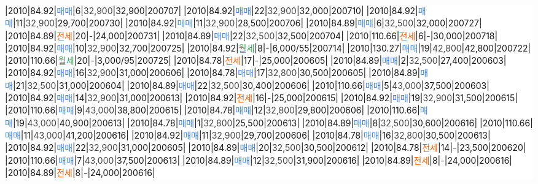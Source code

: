 |2010|84.92|<span style="color:#4285f3">매매</span>|6|<span style="color:#444444">32,900</span>|32,900|200707|
|2010|84.92|<span style="color:#4285f3">매매</span>|22|<span style="color:#444444">32,900</span>|32,000|200710|
|2010|84.92|<span style="color:#4285f3">매매</span>|11|<span style="color:#444444">32,900</span>|29,700|200730|
|2010|84.92|<span style="color:#4285f3">매매</span>|11|<span style="color:#444444">32,900</span>|28,500|200706|
|2010|84.89|<span style="color:#4285f3">매매</span>|6|<span style="color:#444444">32,500</span>|32,000|200727|
|2010|84.89|<span style="color:#ff5a00">전세</span>|20|<span style="color:#444444">-</span>|24,000|200731|
|2010|84.89|<span style="color:#4285f3">매매</span>|22|<span style="color:#444444">32,500</span>|32,500|200704|
|2010|110.66|<span style="color:#ff5a00">전세</span>|6|<span style="color:#444444">-</span>|30,000|200718|
|2010|84.92|<span style="color:#4285f3">매매</span>|10|<span style="color:#444444">32,900</span>|32,700|200725|
|2010|84.92|<span style="color:#34a853">월세</span>|8|<span style="color:#444444">-</span>|6,000/55|200714|
|2010|130.27|<span style="color:#4285f3">매매</span>|19|<span style="color:#444444">42,800</span>|42,800|200722|
|2010|110.66|<span style="color:#34a853">월세</span>|20|<span style="color:#444444">-</span>|3,000/95|200725|
|2010|84.78|<span style="color:#ff5a00">전세</span>|17|<span style="color:#444444">-</span>|25,000|200605|
|2010|84.89|<span style="color:#4285f3">매매</span>|2|<span style="color:#444444">32,500</span>|27,400|200603|
|2010|84.92|<span style="color:#4285f3">매매</span>|16|<span style="color:#444444">32,900</span>|31,000|200606|
|2010|84.78|<span style="color:#4285f3">매매</span>|17|<span style="color:#444444">32,800</span>|30,500|200605|
|2010|84.89|<span style="color:#4285f3">매매</span>|21|<span style="color:#444444">32,500</span>|31,000|200604|
|2010|84.89|<span style="color:#4285f3">매매</span>|22|<span style="color:#444444">32,500</span>|30,400|200606|
|2010|110.66|<span style="color:#4285f3">매매</span>|5|<span style="color:#444444">43,000</span>|37,500|200603|
|2010|84.92|<span style="color:#4285f3">매매</span>|14|<span style="color:#444444">32,900</span>|31,000|200613|
|2010|84.92|<span style="color:#ff5a00">전세</span>|16|<span style="color:#444444">-</span>|25,000|200615|
|2010|84.92|<span style="color:#4285f3">매매</span>|19|<span style="color:#444444">32,900</span>|31,500|200615|
|2010|110.66|<span style="color:#4285f3">매매</span>|9|<span style="color:#444444">43,000</span>|38,800|200615|
|2010|84.78|<span style="color:#4285f3">매매</span>|12|<span style="color:#444444">32,800</span>|29,800|200606|
|2010|110.66|<span style="color:#4285f3">매매</span>|19|<span style="color:#444444">43,000</span>|40,900|200613|
|2010|84.78|<span style="color:#4285f3">매매</span>|1|<span style="color:#444444">32,800</span>|25,500|200613|
|2010|84.89|<span style="color:#4285f3">매매</span>|8|<span style="color:#444444">32,500</span>|30,600|200616|
|2010|110.66|<span style="color:#4285f3">매매</span>|11|<span style="color:#444444">43,000</span>|41,200|200616|
|2010|84.92|<span style="color:#4285f3">매매</span>|11|<span style="color:#444444">32,900</span>|29,700|200606|
|2010|84.78|<span style="color:#4285f3">매매</span>|16|<span style="color:#444444">32,800</span>|30,500|200613|
|2010|84.92|<span style="color:#4285f3">매매</span>|22|<span style="color:#444444">32,900</span>|31,000|200605|
|2010|84.89|<span style="color:#4285f3">매매</span>|20|<span style="color:#444444">32,500</span>|30,500|200612|
|2010|84.78|<span style="color:#ff5a00">전세</span>|14|<span style="color:#444444">-</span>|23,500|200620|
|2010|110.66|<span style="color:#4285f3">매매</span>|7|<span style="color:#444444">43,000</span>|37,500|200613|
|2010|84.89|<span style="color:#4285f3">매매</span>|12|<span style="color:#444444">32,500</span>|31,900|200616|
|2010|84.89|<span style="color:#ff5a00">전세</span>|8|<span style="color:#444444">-</span>|24,000|200616|
|2010|84.89|<span style="color:#ff5a00">전세</span>|8|<span style="color:#444444">-</span>|24,000|200616|